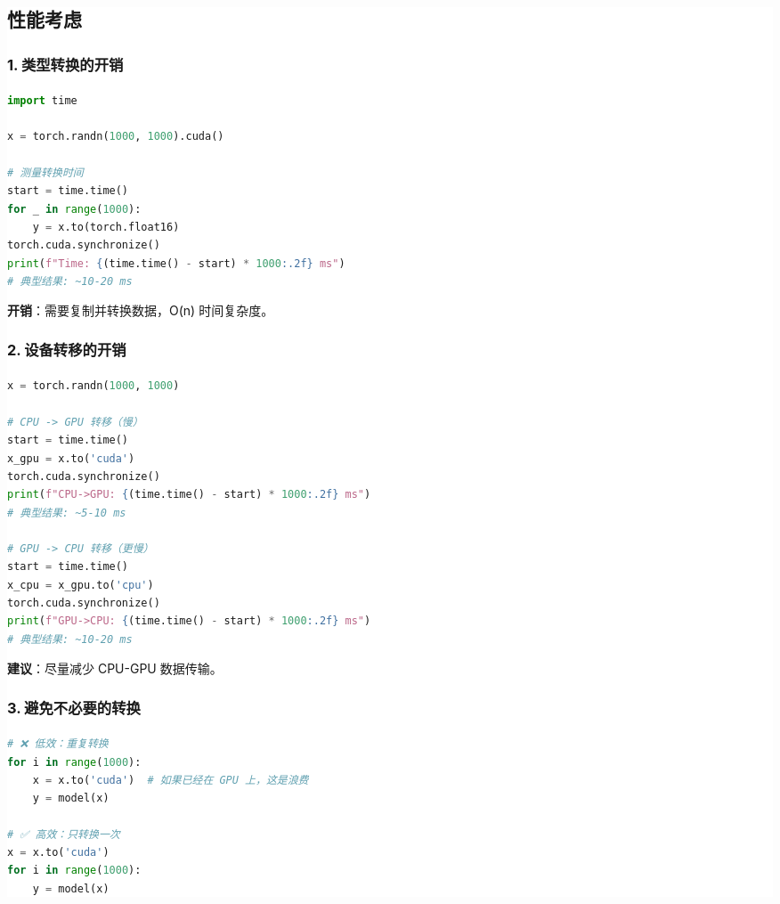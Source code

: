 ## 性能考虑

### 1. 类型转换的开销

```python
import time

x = torch.randn(1000, 1000).cuda()

# 测量转换时间
start = time.time()
for _ in range(1000):
    y = x.to(torch.float16)
torch.cuda.synchronize()
print(f"Time: {(time.time() - start) * 1000:.2f} ms")
# 典型结果: ~10-20 ms
```

**开销**：需要复制并转换数据，O(n) 时间复杂度。

### 2. 设备转移的开销

```python
x = torch.randn(1000, 1000)

# CPU -> GPU 转移（慢）
start = time.time()
x_gpu = x.to('cuda')
torch.cuda.synchronize()
print(f"CPU->GPU: {(time.time() - start) * 1000:.2f} ms")
# 典型结果: ~5-10 ms

# GPU -> CPU 转移（更慢）
start = time.time()
x_cpu = x_gpu.to('cpu')
torch.cuda.synchronize()
print(f"GPU->CPU: {(time.time() - start) * 1000:.2f} ms")
# 典型结果: ~10-20 ms
```

**建议**：尽量减少 CPU-GPU 数据传输。

### 3. 避免不必要的转换

```python
# ❌ 低效：重复转换
for i in range(1000):
    x = x.to('cuda')  # 如果已经在 GPU 上，这是浪费
    y = model(x)

# ✅ 高效：只转换一次
x = x.to('cuda')
for i in range(1000):
    y = model(x)
```
